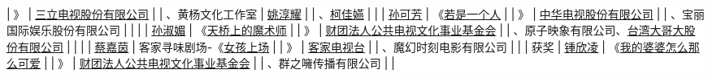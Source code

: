 | 》                                                                                                                                                                              | [三立电视股份有限公司](https://zh.wikipedia.org/wiki/%E4%B8%89%E7%AB%8B%E9%9B%BB%E8%A6%96%E8%82%A1%E4%BB%BD%E6%9C%89%E9%99%90%E5%85%AC%E5%8F%B8)                                                        |
| 、黄杨文化工作室                                                                                                                                                                | [姚淳耀](https://zh.wikipedia.org/wiki/%E5%A7%9A%E6%B7%B3%E8%80%80)                                                                                                                                     |
| 、[柯佳嬿](https://zh.wikipedia.org/wiki/%E6%9F%AF%E4%BD%B3%E5%AC%BF)                                                                                                           |
|                                                                                                                                                                                 | [孙可芳](https://zh.wikipedia.org/wiki/%E5%AD%AB%E5%8F%AF%E8%8A%B3)                                                                                                                                     | 《[若是一个人](https://zh.wikipedia.org/wiki/%E8%8B%A5%E6%98%AF%E4%B8%80%E5%80%8B%E4%BA%BA)                                                        |
| 》                                                                                                                                                                              | [中华电视股份有限公司](https://zh.wikipedia.org/wiki/%E4%B8%AD%E8%8F%AF%E9%9B%BB%E8%A6%96%E8%82%A1%E4%BB%BD%E6%9C%89%E9%99%90%E5%85%AC%E5%8F%B8)                                                        |
| 、宝丽国际娱乐股份有限公司                                                                                                                                                      |                                                                                                                                                                                                         |
|                                                                                                                                                                                 | [孙淑媚](https://zh.wikipedia.org/wiki/%E5%AD%AB%E6%B7%91%E5%AA%9A)                                                                                                                                     | 《[天桥上的魔术师](https://zh.wikipedia.org/wiki/%E5%A4%A9%E6%A9%8B%E4%B8%8A%E7%9A%84%E9%AD%94%E8%A1%93%E5%B8%AB)                                  |
| 》                                                                                                                                                                              | [财团法人公共电视文化事业基金会](https://zh.wikipedia.org/wiki/%E8%B2%A1%E5%9C%98%E6%B3%95%E4%BA%BA%E5%85%AC%E5%85%B1%E9%9B%BB%E8%A6%96%E6%96%87%E5%8C%96%E4%BA%8B%E6%A5%AD%E5%9F%BA%E9%87%91%E6%9C%83) |
| 、原子映象有限公司、[台湾大哥大股份有限公司](https://zh.wikipedia.org/wiki/%E5%8F%B0%E7%81%A3%E5%A4%A7%E5%93%A5%E5%A4%A7%E8%82%A1%E4%BB%BD%E6%9C%89%E9%99%90%E5%85%AC%E5%8F%B8) |                                                                                                                                                                                                         |
|                                                                                                                                                                                 | [蔡嘉茵](https://zh.wikipedia.org/wiki/%E8%94%A1%E5%98%89%E8%8C%B5)                                                                                                                                     | 客家寻味剧场-《[女孩上场](https://zh.wikipedia.org/wiki/%E5%A5%B3%E5%AD%A9%E4%B8%8A%E5%A0%B4)                                                      |
| 》                                                                                                                                                                              | [客家电视台](https://zh.wikipedia.org/wiki/%E5%AE%A2%E5%AE%B6%E9%9B%BB%E8%A6%96%E5%8F%B0)                                                                                                               |
| 、魔幻时刻电影有限公司                                                                                                                                                          |                                                                                                                                                                                                         |
| 获奖                                                                                                                                                                            | [锺欣凌](https://zh.wikipedia.org/wiki/%E9%8D%BE%E6%AC%A3%E5%87%8C)                                                                                                                                     | 《[我的婆婆怎么那么可爱](https://zh.wikipedia.org/wiki/%E6%88%91%E7%9A%84%E5%A9%86%E5%A9%86%E6%80%8E%E9%BA%BC%E9%82%A3%E9%BA%BC%E5%8F%AF%E6%84%9B) |
| 》                                                                                                                                                                              | [财团法人公共电视文化事业基金会](https://zh.wikipedia.org/wiki/%E8%B2%A1%E5%9C%98%E6%B3%95%E4%BA%BA%E5%85%AC%E5%85%B1%E9%9B%BB%E8%A6%96%E6%96%87%E5%8C%96%E4%BA%8B%E6%A5%AD%E5%9F%BA%E9%87%91%E6%9C%83) |
| 、群之噰传播有限公司                                                                                                                                                            |                                                                                                                                                                                                         |
